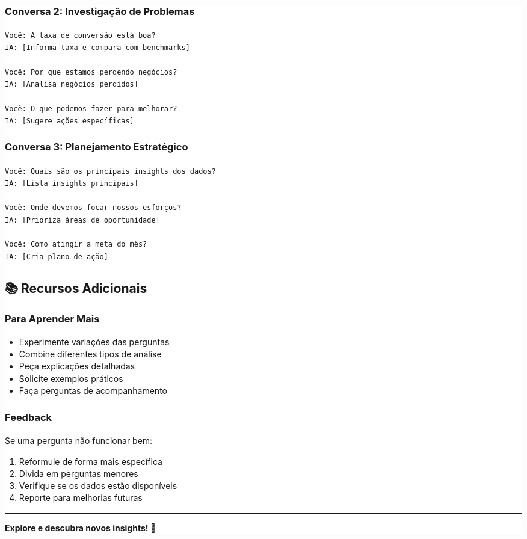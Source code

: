### Conversa 2: Investigação de Problemas
```
Você: A taxa de conversão está boa?
IA: [Informa taxa e compara com benchmarks]

Você: Por que estamos perdendo negócios?
IA: [Analisa negócios perdidos]

Você: O que podemos fazer para melhorar?
IA: [Sugere ações específicas]
```

### Conversa 3: Planejamento Estratégico
```
Você: Quais são os principais insights dos dados?
IA: [Lista insights principais]

Você: Onde devemos focar nossos esforços?
IA: [Prioriza áreas de oportunidade]

Você: Como atingir a meta do mês?
IA: [Cria plano de ação]
```

## 📚 Recursos Adicionais

### Para Aprender Mais
- Experimente variações das perguntas
- Combine diferentes tipos de análise
- Peça explicações detalhadas
- Solicite exemplos práticos
- Faça perguntas de acompanhamento

### Feedback
Se uma pergunta não funcionar bem:
1. Reformule de forma mais específica
2. Divida em perguntas menores
3. Verifique se os dados estão disponíveis
4. Reporte para melhorias futuras

---

**Explore e descubra novos insights! 🚀**

